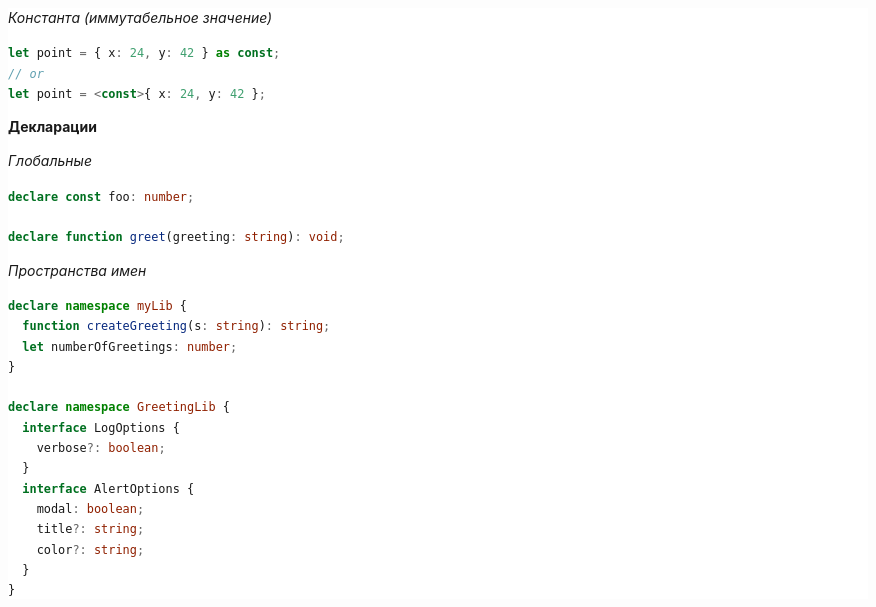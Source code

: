 _Константа (иммутабельное значение)_

```ts
let point = { x: 24, y: 42 } as const;
// or
let point = <const>{ x: 24, y: 42 };
```

**Декларации**

_Глобальные_

```ts
declare const foo: number;

declare function greet(greeting: string): void;
```

_Пространства имен_

```ts
declare namespace myLib {
  function createGreeting(s: string): string;
  let numberOfGreetings: number;
}

declare namespace GreetingLib {
  interface LogOptions {
    verbose?: boolean;
  }
  interface AlertOptions {
    modal: boolean;
    title?: string;
    color?: string;
  }
}
```
